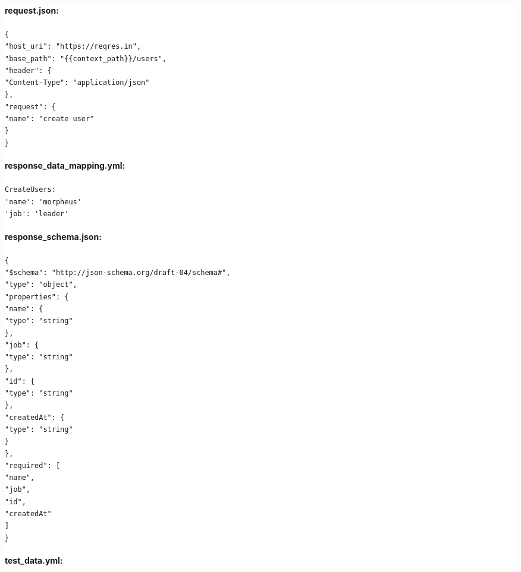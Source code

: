 #### request.json:

```
{
"host_uri": "https://reqres.in",
"base_path": "{{context_path}}/users",
"header": {
"Content-Type": "application/json"
},
"request": {
"name": "create user"
}
}
```

#### response_data_mapping.yml:

```
CreateUsers:
'name': 'morpheus'
'job': 'leader'

```

#### response_schema.json:

```
{
"$schema": "http://json-schema.org/draft-04/schema#",
"type": "object",
"properties": {
"name": {
"type": "string"
},
"job": {
"type": "string"
},
"id": {
"type": "string"
},
"createdAt": {
"type": "string"
}
},
"required": [
"name",
"job",
"id",
"createdAt"
]
}
```

#### test_data.yml:

